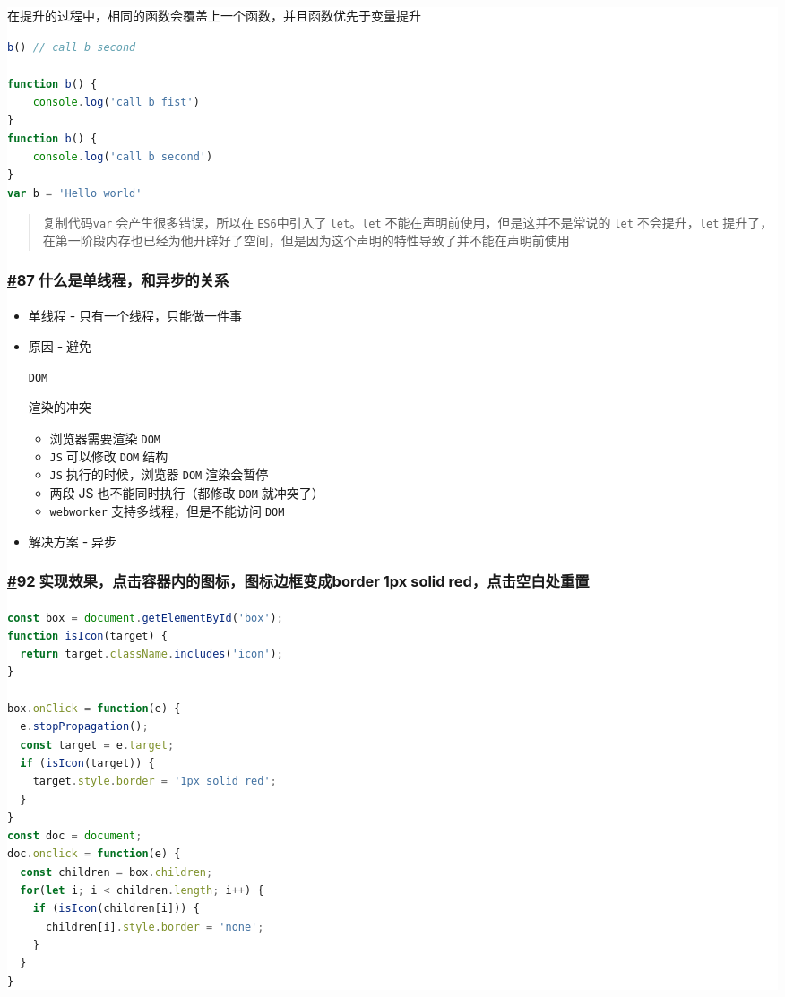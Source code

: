 在提升的过程中，相同的函数会覆盖上一个函数，并且函数优先于变量提升

```js
b() // call b second

function b() {
    console.log('call b fist')
}
function b() {
    console.log('call b second')
}
var b = 'Hello world'
```

> 复制代码`var` 会产生很多错误，所以在 `ES6`中引入了 `let`。`let` 不能在声明前使用，但是这并不是常说的 `let` 不会提升，`let` 提升了，在第一阶段内存也已经为他开辟好了空间，但是因为这个声明的特性导致了并不能在声明前使用

### [#](https://blog.poetries.top/FE-Interview-Questions/docs/base.html#_87-什么是单线程，和异步的关系)87 什么是单线程，和异步的关系

- 单线程 - 只有一个线程，只能做一件事

- 原因 - 避免

   

  ```
  DOM
  ```

   

  渲染的冲突

  - 浏览器需要渲染 `DOM`
  - `JS` 可以修改 `DOM` 结构
  - `JS` 执行的时候，浏览器 `DOM` 渲染会暂停
  - 两段 JS 也不能同时执行（都修改 `DOM` 就冲突了）
  - `webworker` 支持多线程，但是不能访问 `DOM`

- 解决方案 - 异步

### [#](https://blog.poetries.top/FE-Interview-Questions/docs/base.html#_92-实现效果，点击容器内的图标，图标边框变成border-1px-solid-red，点击空白处重置)92 实现效果，点击容器内的图标，图标边框变成border 1px solid red，点击空白处重置

```js
const box = document.getElementById('box');
function isIcon(target) {
  return target.className.includes('icon');
}

box.onClick = function(e) {
  e.stopPropagation();
  const target = e.target;
  if (isIcon(target)) {
    target.style.border = '1px solid red';
  }
}
const doc = document;
doc.onclick = function(e) {
  const children = box.children;
  for(let i; i < children.length; i++) {
    if (isIcon(children[i])) {
      children[i].style.border = 'none';
    }
  }
}
```

